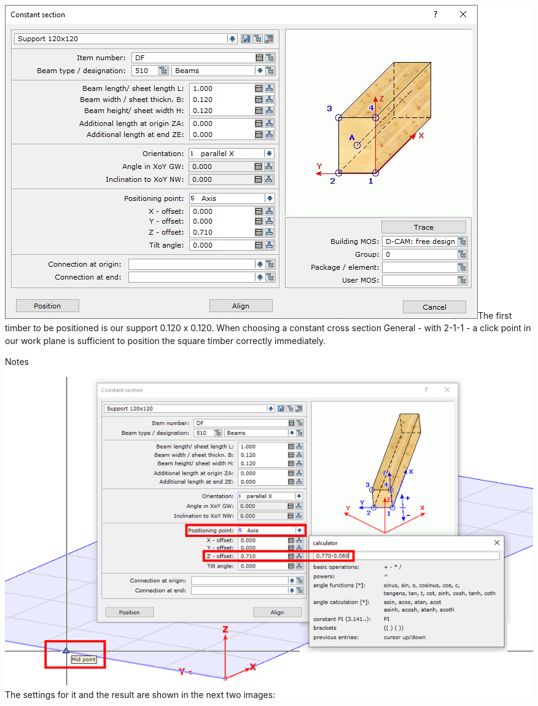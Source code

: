 ![](media-workplanes/media/image81.jpeg)The first timber to be positioned is our support 0.120 x 0.120. When choosing a constant cross section General - with 2-1-1 - a click point in our work plane is sufficient to position the square timber correctly immediately.

Notes

![](media-workplanes/media/image82.png)The settings for it and the result are shown in the next two images:
